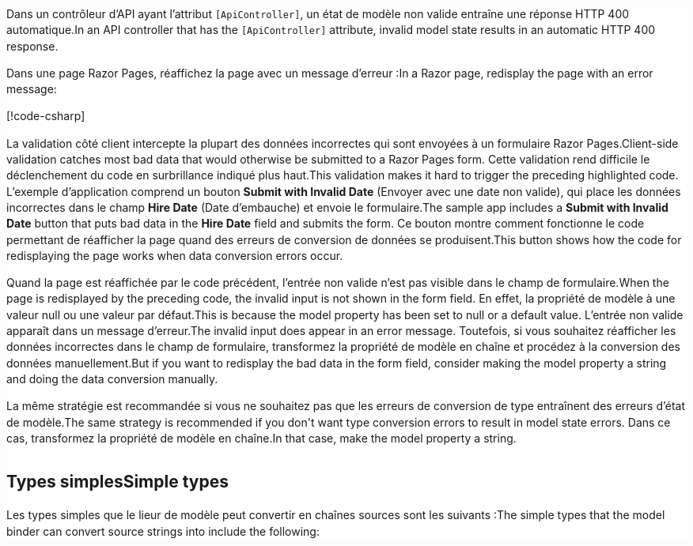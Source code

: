 <span data-ttu-id="a2f2b-211">Dans un contrôleur d’API ayant l’attribut `[ApiController]`, un état de modèle non valide entraîne une réponse HTTP 400 automatique.</span><span class="sxs-lookup"><span data-stu-id="a2f2b-211">In an API controller that has the `[ApiController]` attribute, invalid model state results in an automatic HTTP 400 response.</span></span>

<span data-ttu-id="a2f2b-212">Dans une page Razor Pages, réaffichez la page avec un message d’erreur :</span><span class="sxs-lookup"><span data-stu-id="a2f2b-212">In a Razor page, redisplay the page with an error message:</span></span>

[!code-csharp[](model-binding/samples/3.x/ModelBindingSample/Pages/Instructors/Create.cshtml.cs?name=snippet_HandleMBError&highlight=3-6)]

<span data-ttu-id="a2f2b-213">La validation côté client intercepte la plupart des données incorrectes qui sont envoyées à un formulaire Razor Pages.</span><span class="sxs-lookup"><span data-stu-id="a2f2b-213">Client-side validation catches most bad data that would otherwise be submitted to a Razor Pages form.</span></span> <span data-ttu-id="a2f2b-214">Cette validation rend difficile le déclenchement du code en surbrillance indiqué plus haut.</span><span class="sxs-lookup"><span data-stu-id="a2f2b-214">This validation makes it hard to trigger the preceding highlighted code.</span></span> <span data-ttu-id="a2f2b-215">L’exemple d’application comprend un bouton **Submit with Invalid Date** (Envoyer avec une date non valide), qui place les données incorrectes dans le champ **Hire Date** (Date d’embauche) et envoie le formulaire.</span><span class="sxs-lookup"><span data-stu-id="a2f2b-215">The sample app includes a **Submit with Invalid Date** button that puts bad data in the **Hire Date** field and submits the form.</span></span> <span data-ttu-id="a2f2b-216">Ce bouton montre comment fonctionne le code permettant de réafficher la page quand des erreurs de conversion de données se produisent.</span><span class="sxs-lookup"><span data-stu-id="a2f2b-216">This button shows how the code for redisplaying the page works when data conversion errors occur.</span></span>

<span data-ttu-id="a2f2b-217">Quand la page est réaffichée par le code précédent, l’entrée non valide n’est pas visible dans le champ de formulaire.</span><span class="sxs-lookup"><span data-stu-id="a2f2b-217">When the page is redisplayed by the preceding code, the invalid input is not shown in the form field.</span></span> <span data-ttu-id="a2f2b-218">En effet, la propriété de modèle à une valeur null ou une valeur par défaut.</span><span class="sxs-lookup"><span data-stu-id="a2f2b-218">This is because the model property has been set to null or a default value.</span></span> <span data-ttu-id="a2f2b-219">L’entrée non valide apparaît dans un message d’erreur.</span><span class="sxs-lookup"><span data-stu-id="a2f2b-219">The invalid input does appear in an error message.</span></span> <span data-ttu-id="a2f2b-220">Toutefois, si vous souhaitez réafficher les données incorrectes dans le champ de formulaire, transformez la propriété de modèle en chaîne et procédez à la conversion des données manuellement.</span><span class="sxs-lookup"><span data-stu-id="a2f2b-220">But if you want to redisplay the bad data in the form field, consider making the model property a string and doing the data conversion manually.</span></span>

<span data-ttu-id="a2f2b-221">La même stratégie est recommandée si vous ne souhaitez pas que les erreurs de conversion de type entraînent des erreurs d’état de modèle.</span><span class="sxs-lookup"><span data-stu-id="a2f2b-221">The same strategy is recommended if you don't want type conversion errors to result in model state errors.</span></span> <span data-ttu-id="a2f2b-222">Dans ce cas, transformez la propriété de modèle en chaîne.</span><span class="sxs-lookup"><span data-stu-id="a2f2b-222">In that case, make the model property a string.</span></span>

## <a name="simple-types"></a><span data-ttu-id="a2f2b-223">Types simples</span><span class="sxs-lookup"><span data-stu-id="a2f2b-223">Simple types</span></span>

<span data-ttu-id="a2f2b-224">Les types simples que le lieur de modèle peut convertir en chaînes sources sont les suivants :</span><span class="sxs-lookup"><span data-stu-id="a2f2b-224">The simple types that the model binder can convert source strings into include the following:</span></span>
